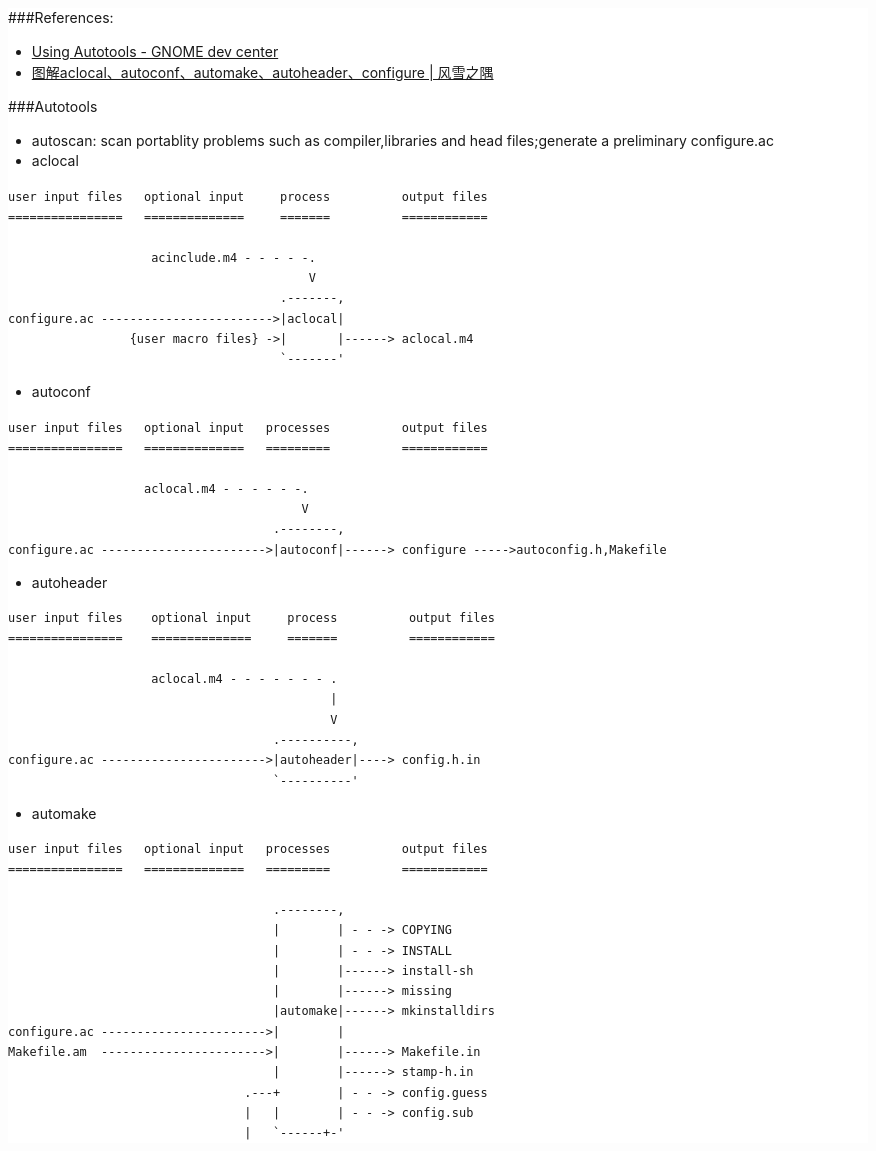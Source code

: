 ###References:

- [Using Autotools - GNOME dev center](http://developer.gnome.org/anjuta-build-tutorial/stable/create-autotools.html.en)
- [图解aclocal、autoconf、automake、autoheader、configure | 风雪之隅](http://www.laruence.com/2008/11/11/606.html)

###Autotools

- autoscan: scan portablity problems such as compiler,libraries and head files;generate a preliminary configure.ac
- aclocal

```
user input files   optional input     process          output files
================   ==============     =======          ============
 
                    acinclude.m4 - - - - -. 
                                          V  
                                      .-------,
configure.ac ------------------------>|aclocal|
                 {user macro files} ->|       |------> aclocal.m4
                                      `-------'

```
- autoconf

```
user input files   optional input   processes          output files
================   ==============   =========          ============
 
                   aclocal.m4 - - - - - -.
                                         V
                                     .--------,
configure.ac ----------------------->|autoconf|------> configure ----->autoconfig.h,Makefile 
```
- autoheader

```
user input files    optional input     process          output files
================    ==============     =======          ============
 
                    aclocal.m4 - - - - - - - .
                                             |  
                                             V  
                                     .----------,
configure.ac ----------------------->|autoheader|----> config.h.in
                                     `----------'

```
- automake

```
user input files   optional input   processes          output files
================   ==============   =========          ============
 
                                     .--------,
                                     |        | - - -> COPYING
                                     |        | - - -> INSTALL
                                     |        |------> install-sh
                                     |        |------> missing
                                     |automake|------> mkinstalldirs
configure.ac ----------------------->|        |
Makefile.am  ----------------------->|        |------> Makefile.in
                                     |        |------> stamp-h.in
                                 .---+        | - - -> config.guess
                                 |   |        | - - -> config.sub
                                 |   `------+-'
```
